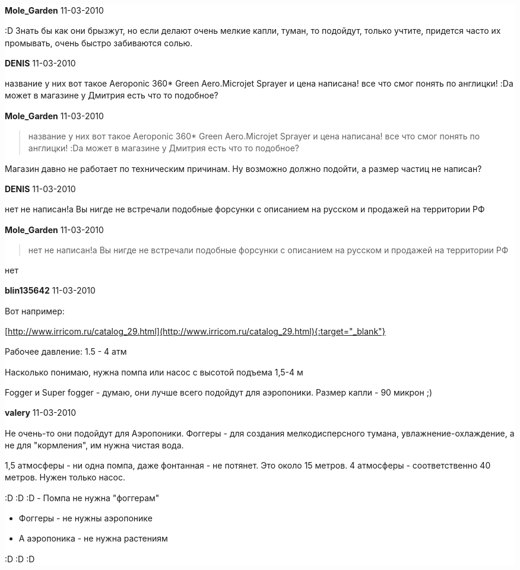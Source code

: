 
**Mole_Garden** 11-03-2010

 :D Знать бы как они брызжут, но если делают очень мелкие капли, туман, то подойдут, только учтите, придется часто их промывать, очень быстро забиваются солью.


**DENIS** 11-03-2010

название у них вот такое Aeroponic 360* Green Aero.Microjet Sprayer и цена написана! все что смог понять по англицки! :Dа может в магазине у Дмитрия есть что то подобное?


**Mole_Garden** 11-03-2010

> название у них вот такое Aeroponic 360* Green Aero.Microjet Sprayer и цена написана! все что смог понять по англицки! :Dа может в магазине у Дмитрия есть что то подобное?

Магазин давно не работает по техническим причинам. Ну возможно должно подойти, а размер частиц не написан?


**DENIS** 11-03-2010

нет не написан!а Вы нигде не встречали подобные форсунки с описанием на русском и продажей на территории РФ


**Mole_Garden** 11-03-2010

> нет не написан!а Вы нигде не встречали подобные форсунки с описанием на русском и продажей на территории РФ

нет


**blin135642** 11-03-2010

Вот например:

[http://www.irricom.ru/catalog_29.html](http://www.irricom.ru/catalog_29.html){:target="_blank"}

Рабочее давление: 1.5 - 4 атм

Насколько понимаю, нужна помпа или насос с высотой подъема 1,5-4 м

Fogger и Super fogger - думаю, они лучше всего подойдут для аэропоники. Размер капли - 90 микрон ;)


**valery** 11-03-2010

Не очень-то они подойдут для Аэропоники. Фоггеры - для создания мелкодисперсного тумана, увлажнение-охлаждение, а не для "кормления", им нужна чистая вода.

1,5 атмосферы - ни одна помпа, даже фонтанная - не потянет. Это около 15 метров. 4 атмосферы - соответственно 40 метров. Нужен только насос.

:D :D :D - Помпа не нужна "фоггерам"

- Фоггеры - не нужны аэропонике

- А аэропоника - не нужна растениям 

:D :D :D
